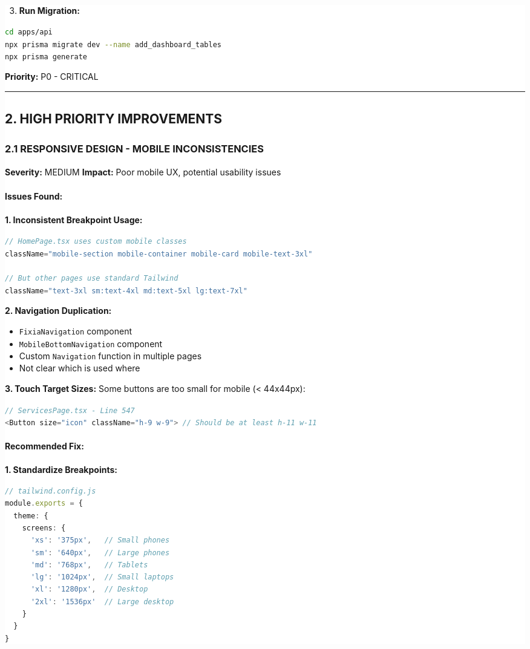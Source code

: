 3. **Run Migration:**
```bash
cd apps/api
npx prisma migrate dev --name add_dashboard_tables
npx prisma generate
```

**Priority:** P0 - CRITICAL

---

## 2. HIGH PRIORITY IMPROVEMENTS

### 2.1 RESPONSIVE DESIGN - MOBILE INCONSISTENCIES
**Severity:** MEDIUM
**Impact:** Poor mobile UX, potential usability issues

#### Issues Found:

**1. Inconsistent Breakpoint Usage:**
```typescript
// HomePage.tsx uses custom mobile classes
className="mobile-section mobile-container mobile-card mobile-text-3xl"

// But other pages use standard Tailwind
className="text-3xl sm:text-4xl md:text-5xl lg:text-7xl"
```

**2. Navigation Duplication:**
- `FixiaNavigation` component
- `MobileBottomNavigation` component
- Custom `Navigation` function in multiple pages
- Not clear which is used where

**3. Touch Target Sizes:**
Some buttons are too small for mobile (< 44x44px):
```typescript
// ServicesPage.tsx - Line 547
<Button size="icon" className="h-9 w-9"> // Should be at least h-11 w-11
```

#### Recommended Fix:

**1. Standardize Breakpoints:**
```typescript
// tailwind.config.js
module.exports = {
  theme: {
    screens: {
      'xs': '375px',   // Small phones
      'sm': '640px',   // Large phones
      'md': '768px',   // Tablets
      'lg': '1024px',  // Small laptops
      'xl': '1280px',  // Desktop
      '2xl': '1536px'  // Large desktop
    }
  }
}
```
